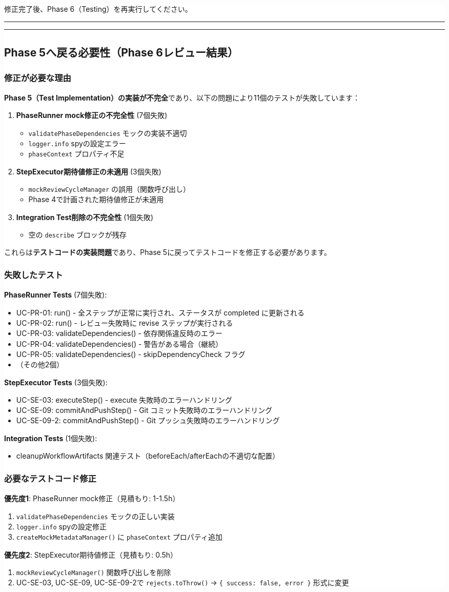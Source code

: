 修正完了後、Phase 6（Testing）を再実行してください。

---

---

## Phase 5へ戻る必要性（Phase 6レビュー結果）

### 修正が必要な理由

**Phase 5（Test Implementation）の実装が不完全**であり、以下の問題により11個のテストが失敗しています：

1. **PhaseRunner mock修正の不完全性** (7個失敗)
   - `validatePhaseDependencies` モックの実装不適切
   - `logger.info` spyの設定エラー
   - `phaseContext` プロパティ不足

2. **StepExecutor期待値修正の未適用** (3個失敗)
   - `mockReviewCycleManager` の誤用（関数呼び出し）
   - Phase 4で計画された期待値修正が未適用

3. **Integration Test削除の不完全性** (1個失敗)
   - 空の `describe` ブロックが残存

これらは**テストコードの実装問題**であり、Phase 5に戻ってテストコードを修正する必要があります。

### 失敗したテスト

**PhaseRunner Tests** (7個失敗):
- UC-PR-01: run() - 全ステップが正常に実行され、ステータスが completed に更新される
- UC-PR-02: run() - レビュー失敗時に revise ステップが実行される
- UC-PR-03: validateDependencies() - 依存関係違反時のエラー
- UC-PR-04: validateDependencies() - 警告がある場合（継続）
- UC-PR-05: validateDependencies() - skipDependencyCheck フラグ
- （その他2個）

**StepExecutor Tests** (3個失敗):
- UC-SE-03: executeStep() - execute 失敗時のエラーハンドリング
- UC-SE-09: commitAndPushStep() - Git コミット失敗時のエラーハンドリング
- UC-SE-09-2: commitAndPushStep() - Git プッシュ失敗時のエラーハンドリング

**Integration Tests** (1個失敗):
- cleanupWorkflowArtifacts 関連テスト（beforeEach/afterEachの不適切な配置）

### 必要なテストコード修正

**優先度1**: PhaseRunner mock修正（見積もり: 1-1.5h）
1. `validatePhaseDependencies` モックの正しい実装
2. `logger.info` spyの設定修正
3. `createMockMetadataManager()` に `phaseContext` プロパティ追加

**優先度2**: StepExecutor期待値修正（見積もり: 0.5h）
1. `mockReviewCycleManager()` 関数呼び出しを削除
2. UC-SE-03, UC-SE-09, UC-SE-09-2で `rejects.toThrow()` → `{ success: false, error }` 形式に変更
